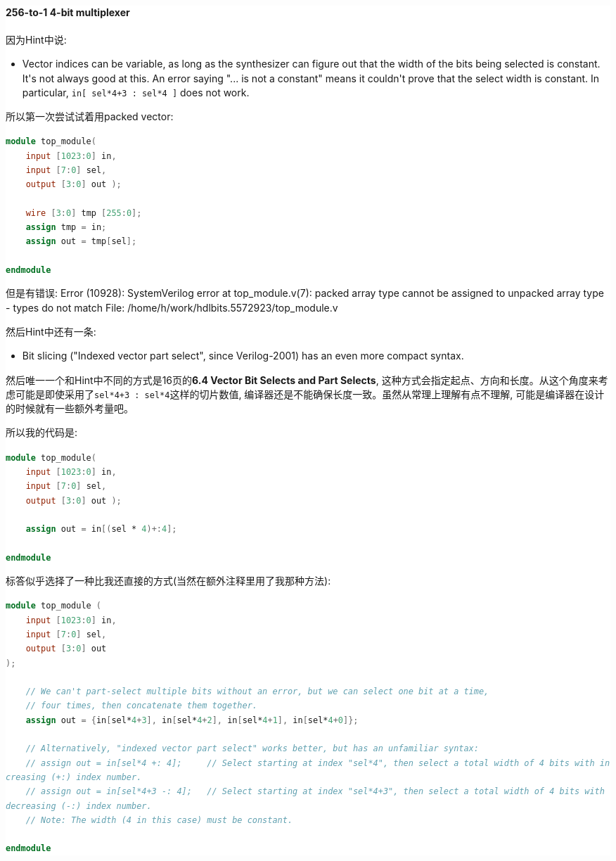 

#### 256-to-1 4-bit multiplexer

因为Hint中说:

- Vector indices can be variable, as long as the synthesizer can figure out that the width of the bits being selected is constant. It's not always good at this. An error saying "... is not a constant" means it couldn't prove that the select width is constant. In particular, `in[ sel*4+3 : sel*4 ]` does not work.

所以第一次尝试试着用packed vector:

```verilog
module top_module( 
    input [1023:0] in,
    input [7:0] sel,
    output [3:0] out );
    
    wire [3:0] tmp [255:0];
    assign tmp = in;
    assign out = tmp[sel];

endmodule
```

但是有错误: Error (10928): SystemVerilog error at top_module.v(7): packed array type cannot be assigned to unpacked array type - types do not match File: /home/h/work/hdlbits.5572923/top_module.v

然后Hint中还有一条:

- Bit slicing ("Indexed vector part select", since Verilog-2001) has an even more compact syntax.

然后唯一一个和Hint中不同的方式是16页的**6.4 Vector Bit Selects and Part Selects**, 这种方式会指定起点、方向和长度。从这个角度来考虑可能是即使采用了` sel*4+3 : sel*4 `这样的切片数值, 编译器还是不能确保长度一致。虽然从常理上理解有点不理解, 可能是编译器在设计的时候就有一些额外考量吧。

所以我的代码是:

```verilog
module top_module( 
    input [1023:0] in,
    input [7:0] sel,
    output [3:0] out );
    
    assign out = in[(sel * 4)+:4];

endmodule
```

标答似乎选择了一种比我还直接的方式(当然在额外注释里用了我那种方法):

```verilog
module top_module (
	input [1023:0] in,
	input [7:0] sel,
	output [3:0] out
);

	// We can't part-select multiple bits without an error, but we can select one bit at a time,
	// four times, then concatenate them together.
	assign out = {in[sel*4+3], in[sel*4+2], in[sel*4+1], in[sel*4+0]};

	// Alternatively, "indexed vector part select" works better, but has an unfamiliar syntax:
	// assign out = in[sel*4 +: 4];		// Select starting at index "sel*4", then select a total width of 4 bits with increasing (+:) index number.
	// assign out = in[sel*4+3 -: 4];	// Select starting at index "sel*4+3", then select a total width of 4 bits with decreasing (-:) index number.
	// Note: The width (4 in this case) must be constant.

endmodule
```